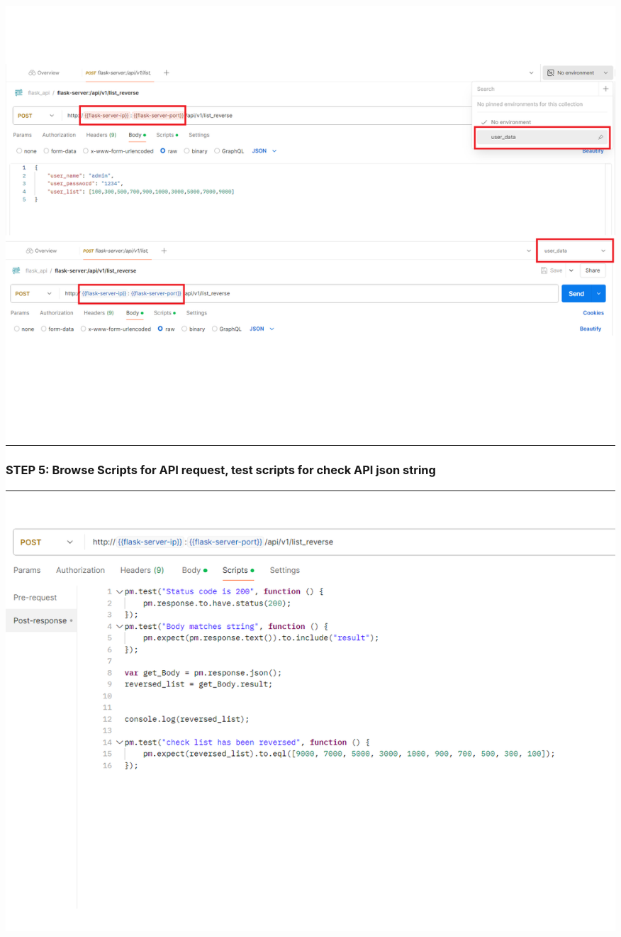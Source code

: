 <img src="postman-5.png" width="1200" height="600">

___
###  STEP 5: Browse Scripts for API request, test scripts for check API json string
___
<img src="postman-6.png" width="1200" height="600">
